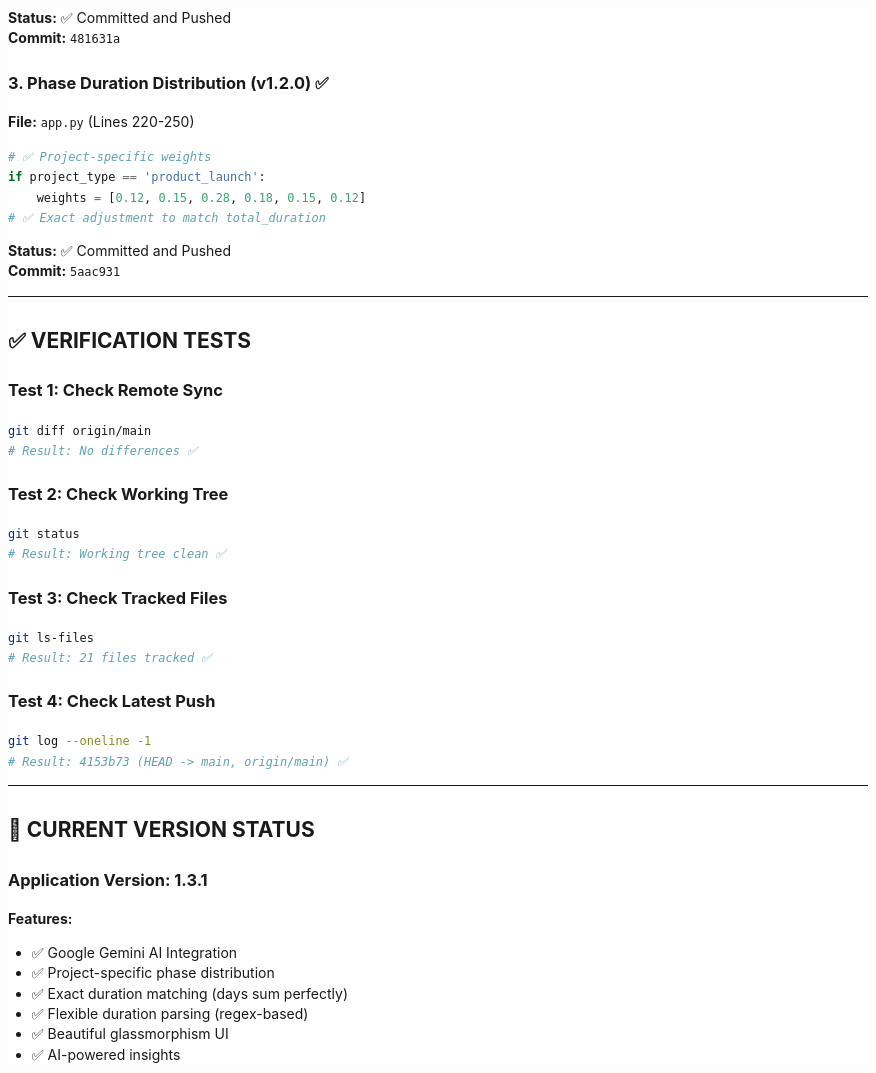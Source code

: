 **Status:** ✅ Committed and Pushed  
**Commit:** `481631a`

### 3. Phase Duration Distribution (v1.2.0) ✅
**File:** `app.py` (Lines 220-250)
```python
# ✅ Project-specific weights
if project_type == 'product_launch':
    weights = [0.12, 0.15, 0.28, 0.18, 0.15, 0.12]
# ✅ Exact adjustment to match total_duration
```

**Status:** ✅ Committed and Pushed  
**Commit:** `5aac931`

---

## ✅ VERIFICATION TESTS

### Test 1: Check Remote Sync
```bash
git diff origin/main
# Result: No differences ✅
```

### Test 2: Check Working Tree
```bash
git status
# Result: Working tree clean ✅
```

### Test 3: Check Tracked Files
```bash
git ls-files
# Result: 21 files tracked ✅
```

### Test 4: Check Latest Push
```bash
git log --oneline -1
# Result: 4153b73 (HEAD -> main, origin/main) ✅
```

---

## 🎯 CURRENT VERSION STATUS

### Application Version: **1.3.1**

**Features:**
- ✅ Google Gemini AI Integration
- ✅ Project-specific phase distribution
- ✅ Exact duration matching (days sum perfectly)
- ✅ Flexible duration parsing (regex-based)
- ✅ Beautiful glassmorphism UI
- ✅ AI-powered insights

